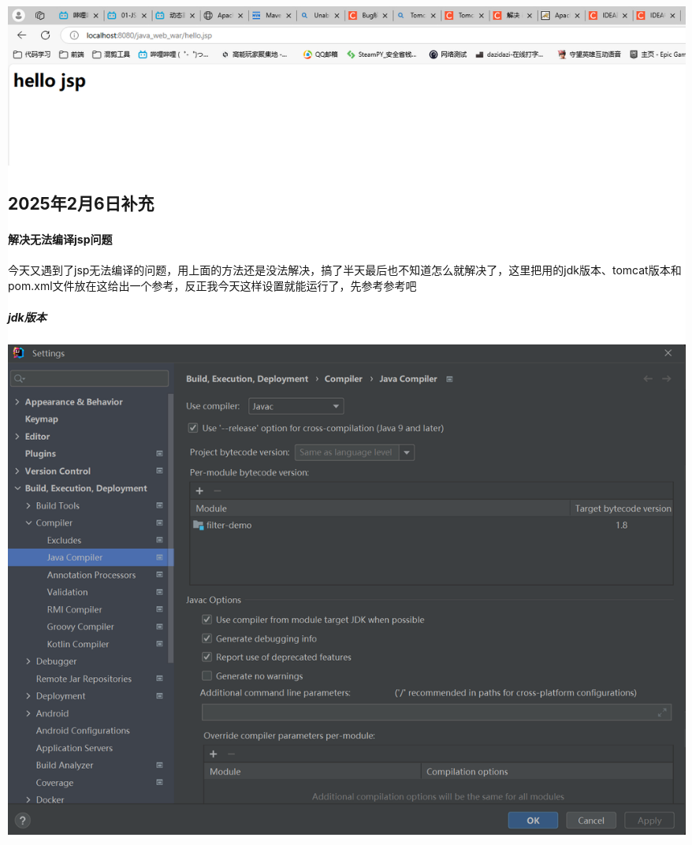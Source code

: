 ![image-20250114164834182](./pictures/image-20250114164834182.png)



## 2025年2月6日补充

#### 解决无法编译jsp问题

今天又遇到了jsp无法编译的问题，用上面的方法还是没法解决，搞了半天最后也不知道怎么就解决了，这里把用的jdk版本、tomcat版本和pom.xml文件放在这给出一个参考，反正我今天这样设置就能运行了，先参考参考吧

##### jdk版本

![image-20250206184615014](./pictures/image-20250206184615014.png)
